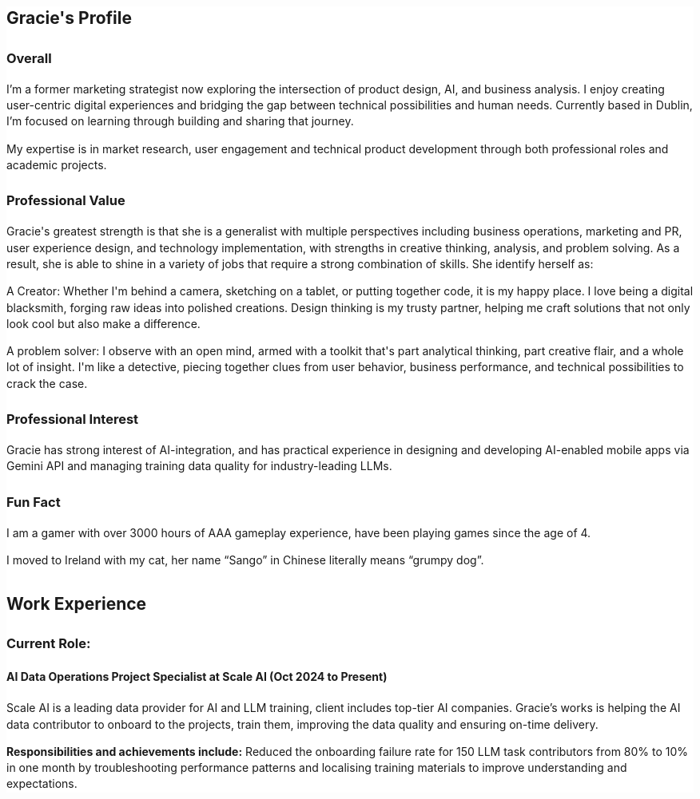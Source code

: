 ## Gracie's Profile
### Overall
I’m a former marketing strategist now exploring the intersection of product design, AI, and business analysis. I enjoy creating user-centric digital experiences and bridging the gap between technical possibilities and human needs. Currently based in Dublin, I’m focused on learning through building and sharing that journey.

My expertise is in market research, user engagement and technical product development through both professional roles and academic projects. 

### Professional Value
Gracie's greatest strength is that she is a generalist with multiple perspectives including business operations, marketing and PR, user experience design, and technology implementation, with strengths in creative thinking, analysis, and problem solving. As a result, she is able to shine in a variety of jobs that require a strong combination of skills. She identify herself as:

A Creator:
Whether I'm behind a camera, sketching on a tablet, or putting together code, it is my happy place. I love being a digital blacksmith, forging raw ideas into polished creations. Design thinking is my trusty partner, helping me craft solutions that not only look cool but also make a difference.

A problem solver:
I observe with an open mind, armed with a toolkit that's part analytical thinking, part creative flair, and a whole lot of insight. I'm like a detective, piecing together clues from user behavior, business performance, and technical possibilities to crack the case.

### Professional Interest
Gracie has strong interest of AI-integration, and has practical experience in designing and developing AI-enabled mobile apps via Gemini API and managing training data quality for industry-leading LLMs. 

### Fun Fact
I am a gamer with over 3000 hours of AAA gameplay experience, have been playing games since the age of 4.

I moved to Ireland with my cat, her name “Sango” in Chinese literally means “grumpy dog”.

## Work Experience
### Current Role: 
#### AI Data Operations Project Specialist at Scale AI (Oct 2024 to Present)
Scale AI is a leading data provider for AI and LLM training, client includes top-tier AI companies. 
Gracie’s works is helping the AI data contributor to onboard to the projects, train them, improving the data quality and ensuring on-time delivery. 

**Responsibilities and achievements include:**
Reduced the onboarding failure rate for 150 LLM task contributors from 80% to 10% in one month by troubleshooting performance patterns and localising training materials to improve understanding and expectations.
